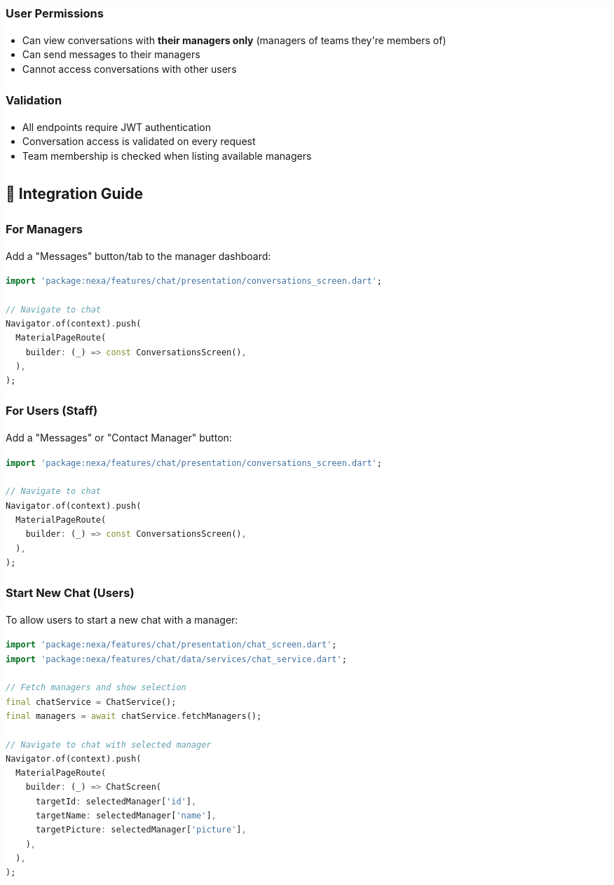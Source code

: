### User Permissions
- Can view conversations with **their managers only** (managers of teams they're members of)
- Can send messages to their managers
- Cannot access conversations with other users

### Validation
- All endpoints require JWT authentication
- Conversation access is validated on every request
- Team membership is checked when listing available managers

## 📱 Integration Guide

### For Managers

Add a "Messages" button/tab to the manager dashboard:

```dart
import 'package:nexa/features/chat/presentation/conversations_screen.dart';

// Navigate to chat
Navigator.of(context).push(
  MaterialPageRoute(
    builder: (_) => const ConversationsScreen(),
  ),
);
```

### For Users (Staff)

Add a "Messages" or "Contact Manager" button:

```dart
import 'package:nexa/features/chat/presentation/conversations_screen.dart';

// Navigate to chat
Navigator.of(context).push(
  MaterialPageRoute(
    builder: (_) => const ConversationsScreen(),
  ),
);
```

### Start New Chat (Users)

To allow users to start a new chat with a manager:

```dart
import 'package:nexa/features/chat/presentation/chat_screen.dart';
import 'package:nexa/features/chat/data/services/chat_service.dart';

// Fetch managers and show selection
final chatService = ChatService();
final managers = await chatService.fetchManagers();

// Navigate to chat with selected manager
Navigator.of(context).push(
  MaterialPageRoute(
    builder: (_) => ChatScreen(
      targetId: selectedManager['id'],
      targetName: selectedManager['name'],
      targetPicture: selectedManager['picture'],
    ),
  ),
);
```
